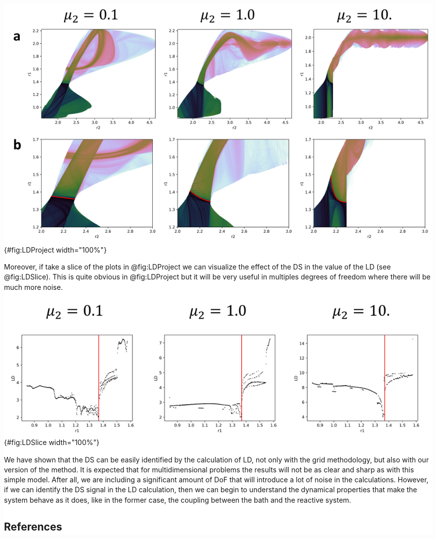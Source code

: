 ![(a) LD plots for the different reduced masses of the bath in configurational space and (b) their respective close up. The value of LD was obtained by selecting the minimum value between all the values that share the same point in configurational space. The red line in the close ups represents the PO enclosing the DS. ](Figures\LDSecondProjection.png){#fig:LDProject width="100%"}

Moreover, if take a slice of the plots in @fig:LDProject we can visualize the effect of the DS in the value of the LD (see @fig:LDSlice). This is quite obvious in @fig:LDProject but it will be very useful in multiples degrees of freedom where there will be much more noise.

![Slice at bath position of 2.2 of the LD values along the reactive coordinate.](Figures\LDSecondSlice.png){#fig:LDSlice width="100%"}

We have shown that the DS can be easily identified by the calculation of LD, not only with the grid methodology, but also with our version of the method. It is expected that for multidimensional problems the results will not be as clear and sharp as with this simple model. After all, we are including a significant amount of DoF that will introduce a lot of noise in the calculations. However, if we can identify the DS signal in the LD calculation, then we can begin to understand the dynamical properties that make the system behave as it does, like in the former case, the coupling between the bath and the reactive system.

## References
